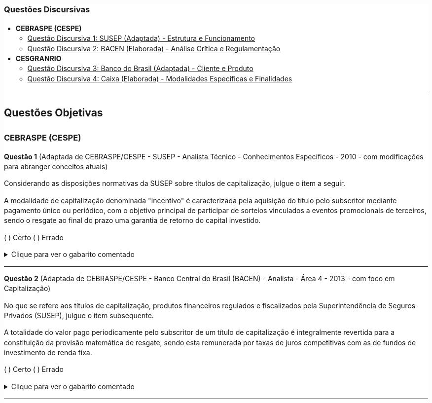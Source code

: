 ### Questões Discursivas

*   **CEBRASPE (CESPE)**
    *   [Questão Discursiva 1: SUSEP (Adaptada) - Estrutura e Funcionamento](#questao-discursiva-1-cebraspe-susep-adaptada---estrutura-e-funcionamento)
    *   [Questão Discursiva 2: BACEN (Elaborada) - Análise Crítica e Regulamentação](#questao-discursiva-2-cebraspe-bacen-elaborada---analise-critica-e-regulamentacao)
*   **CESGRANRIO**
    *   [Questão Discursiva 3: Banco do Brasil (Adaptada) - Cliente e Produto](#questao-discursiva-3-cesgranrio-banco-do-brasil-adaptada---cliente-e-produto)
    *   [Questão Discursiva 4: Caixa (Elaborada) - Modalidades Específicas e Finalidades](#questao-discursiva-4-cesgranrio-caixa-elaborada---modalidades-especificas-e-finalidades)

---

## Questões Objetivas

### CEBRASPE (CESPE)

<a id="questao-1-cebraspe-susep---modalidades-e-finalidades"></a>
**Questão 1** (Adaptada de CEBRASPE/CESPE - SUSEP - Analista Técnico - Conhecimentos Específicos - 2010 - com modificações para abranger conceitos atuais)

Considerando as disposições normativas da SUSEP sobre títulos de capitalização, julgue o item a seguir.

A modalidade de capitalização denominada "Incentivo" é caracterizada pela aquisição do título pelo subscritor mediante pagamento único ou periódico, com o objetivo principal de participar de sorteios vinculados a eventos promocionais de terceiros, sendo o resgate ao final do prazo uma garantia de retorno do capital investido.


( ) Certo
( ) Errado


<details><summary>Clique para ver o gabarito comentado</summary></details>

---

<a id="questao-2-cebraspe-bacen---quotas-e-rentabilidade"></a>
**Questão 2** (Adaptada de CEBRASPE/CESPE - Banco Central do Brasil (BACEN) - Analista - Área 4 - 2013 - com foco em Capitalização)

No que se refere aos títulos de capitalização, produtos financeiros regulados e fiscalizados pela Superintendência de Seguros Privados (SUSEP), julgue o item subsequente.

A totalidade do valor pago periodicamente pelo subscritor de um título de capitalização é integralmente revertida para a constituição da provisão matemática de resgate, sendo esta remunerada por taxas de juros competitivas com as de fundos de investimento de renda fixa.


( ) Certo
( ) Errado


<details><summary>Clique para ver o gabarito comentado</summary></details>

---